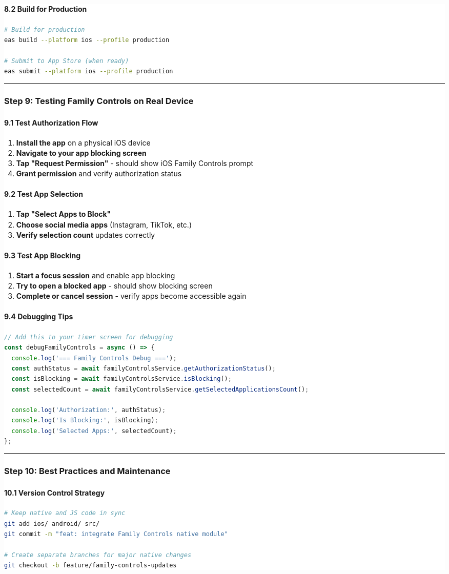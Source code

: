 #### 8.2 Build for Production
```bash
# Build for production
eas build --platform ios --profile production

# Submit to App Store (when ready)
eas submit --platform ios --profile production
```

---

### Step 9: Testing Family Controls on Real Device

#### 9.1 Test Authorization Flow
1. **Install the app** on a physical iOS device
2. **Navigate to your app blocking screen**
3. **Tap "Request Permission"** - should show iOS Family Controls prompt
4. **Grant permission** and verify authorization status

#### 9.2 Test App Selection
1. **Tap "Select Apps to Block"**
2. **Choose social media apps** (Instagram, TikTok, etc.)
3. **Verify selection count** updates correctly

#### 9.3 Test App Blocking
1. **Start a focus session** and enable app blocking
2. **Try to open a blocked app** - should show blocking screen
3. **Complete or cancel session** - verify apps become accessible again

#### 9.4 Debugging Tips
```typescript
// Add this to your timer screen for debugging
const debugFamilyControls = async () => {
  console.log('=== Family Controls Debug ===');
  const authStatus = await familyControlsService.getAuthorizationStatus();
  const isBlocking = await familyControlsService.isBlocking();
  const selectedCount = await familyControlsService.getSelectedApplicationsCount();
  
  console.log('Authorization:', authStatus);
  console.log('Is Blocking:', isBlocking);
  console.log('Selected Apps:', selectedCount);
};
```

---

### Step 10: Best Practices and Maintenance

#### 10.1 Version Control Strategy
```bash
# Keep native and JS code in sync
git add ios/ android/ src/
git commit -m "feat: integrate Family Controls native module"

# Create separate branches for major native changes
git checkout -b feature/family-controls-updates
```
